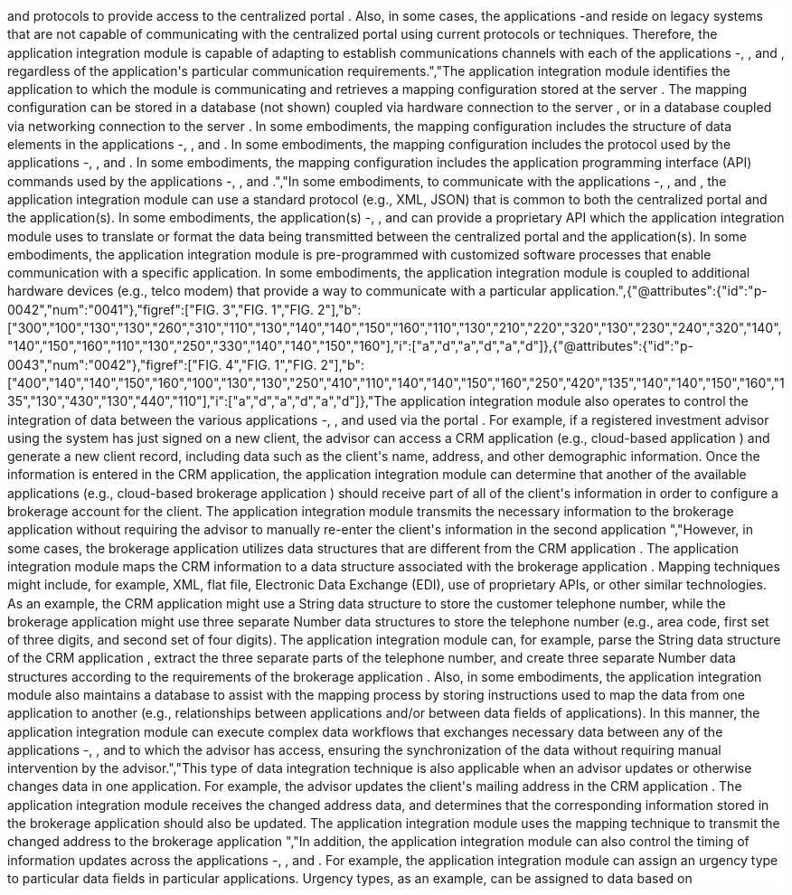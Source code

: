 and protocols to provide access to the centralized portal . Also, in some cases, the applications -and  reside on legacy systems that are not capable of communicating with the centralized portal  using current protocols or techniques. Therefore, the application integration module  is capable of adapting to establish communications channels with each of the applications -, , and , regardless of the application's particular communication requirements.","The application integration module  identifies the application to which the module  is communicating and retrieves a mapping configuration stored at the server . The mapping configuration can be stored in a database (not shown) coupled via hardware connection to the server , or in a database coupled via networking connection to the server . In some embodiments, the mapping configuration includes the structure of data elements in the applications -, , and . In some embodiments, the mapping configuration includes the protocol used by the applications -, , and . In some embodiments, the mapping configuration includes the application programming interface (API) commands used by the applications -, , and .","In some embodiments, to communicate with the applications -, , and , the application integration module  can use a standard protocol (e.g., XML, JSON) that is common to both the centralized portal  and the application(s). In some embodiments, the application(s) -, , and  can provide a proprietary API which the application integration module  uses to translate or format the data being transmitted between the centralized portal  and the application(s). In some embodiments, the application integration module  is pre-programmed with customized software processes that enable communication with a specific application. In some embodiments, the application integration module  is coupled to additional hardware devices (e.g., telco modem) that provide a way to communicate with a particular application.",{"@attributes":{"id":"p-0042","num":"0041"},"figref":["FIG. 3","FIG. 1","FIG. 2"],"b":["300","100","130","130","260","310","110","130","140","140","150","160","110","130","210","220","320","130","230","240","320","140","140","150","160","110","130","250","330","140","140","150","160"],"i":["a","d","a","d","a","d"]},{"@attributes":{"id":"p-0043","num":"0042"},"figref":["FIG. 4","FIG. 1","FIG. 2"],"b":["400","140","140","150","160","100","130","130","250","410","110","140","140","150","160","250","420","135","140","140","150","160","135","130","430","130","440","110"],"i":["a","d","a","d","a","d"]},"The application integration module  also operates to control the integration of data between the various applications -, , and  used via the portal . For example, if a registered investment advisor using the system has just signed on a new client, the advisor can access a CRM application (e.g., cloud-based application ) and generate a new client record, including data such as the client's name, address, and other demographic information. Once the information is entered in the CRM application, the application integration module  can determine that another of the available applications (e.g., cloud-based brokerage application ) should receive part of all of the client's information in order to configure a brokerage account for the client. The application integration module  transmits the necessary information to the brokerage application without requiring the advisor to manually re-enter the client's information in the second application ","However, in some cases, the brokerage application utilizes data structures that are different from the CRM application . The application integration module  maps the CRM information to a data structure associated with the brokerage application . Mapping techniques might include, for example, XML, flat file, Electronic Data Exchange (EDI), use of proprietary APIs, or other similar technologies. As an example, the CRM application might use a String data structure to store the customer telephone number, while the brokerage application might use three separate Number data structures to store the telephone number (e.g., area code, first set of three digits, and second set of four digits). The application integration module  can, for example, parse the String data structure of the CRM application , extract the three separate parts of the telephone number, and create three separate Number data structures according to the requirements of the brokerage application . Also, in some embodiments, the application integration module  also maintains a database to assist with the mapping process by storing instructions used to map the data from one application to another (e.g., relationships between applications and\/or between data fields of applications). In this manner, the application integration module  can execute complex data workflows that exchanges necessary data between any of the applications -, , and  to which the advisor has access, ensuring the synchronization of the data without requiring manual intervention by the advisor.","This type of data integration technique is also applicable when an advisor updates or otherwise changes data in one application. For example, the advisor updates the client's mailing address in the CRM application . The application integration module  receives the changed address data, and determines that the corresponding information stored in the brokerage application should also be updated. The application integration module  uses the mapping technique to transmit the changed address to the brokerage application ","In addition, the application integration module  can also control the timing of information updates across the applications -, , and . For example, the application integration module  can assign an urgency type to particular data fields in particular applications. Urgency types, as an example, can be assigned to data based on